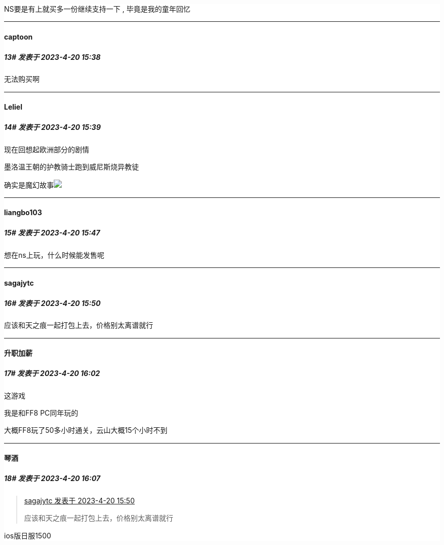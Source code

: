 NS要是有上就买多一份继续支持一下 , 毕竟是我的童年回忆  

*****

####  captoon  
##### 13#       发表于 2023-4-20 15:38

无法购买啊

*****

####  Leliel  
##### 14#       发表于 2023-4-20 15:39

现在回想起欧洲部分的剧情

墨洛温王朝的护教骑士跑到威尼斯烧异教徒

确实是魔幻故事<img src="https://static.saraba1st.com/image/smiley/face2017/066.png" referrerpolicy="no-referrer">

*****

####  liangbo103  
##### 15#       发表于 2023-4-20 15:47

想在ns上玩，什么时候能发售呢

*****

####  sagajytc  
##### 16#       发表于 2023-4-20 15:50

应该和天之痕一起打包上去，价格别太离谱就行

*****

####  升职加薪  
##### 17#       发表于 2023-4-20 16:02

这游戏

我是和FF8 PC同年玩的

大概FF8玩了50多小时通关，云山大概15个小时不到

*****

####  琴酒  
##### 18#       发表于 2023-4-20 16:07

<blockquote><a href="httphttps://bbs.saraba1st.com/2b/forum.php?mod=redirect&amp;goto=findpost&amp;pid=60534703&amp;ptid=2129789" target="_blank">sagajytc 发表于 2023-4-20 15:50</a>

应该和天之痕一起打包上去，价格别太离谱就行</blockquote>
ios版日服1500
